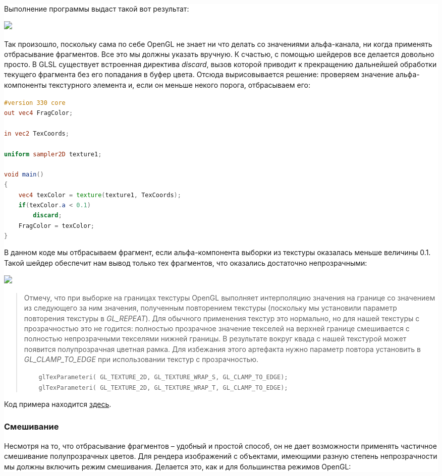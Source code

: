 Выполнение программы выдаст такой вот результат:

![](https://github.com/loginmen/learnopengl/blob/master/part%204/chapter%203/4.png)

Так произошло, поскольку сама по себе OpenGL не знает ни что делать со значениями альфа-канала, ни когда применять отбрасывание фрагментов. Все это мы должны указать вручную. К счастью, с помощью шейдеров все делается довольно просто. В GLSL существует встроенная директива *discard*, вызов которой приводит к прекращению дальнейшей обработки текущего фрагмента без его попадания в буфер цвета. Отсюда вырисовывается решение: проверяем значение альфа-компоненты текстурного элемента и, если он меньше некого порога, отбрасываем его:

```glsl
#version 330 core
out vec4 FragColor;

in vec2 TexCoords;

uniform sampler2D texture1;

void main()
{             
    vec4 texColor = texture(texture1, TexCoords);
    if(texColor.a < 0.1)
        discard;
    FragColor = texColor;
}
```

В данном коде мы отбрасываем фрагмент, если альфа-компонента выборки из текстуры оказалась меньше величины 0.1. Такой шейдер обеспечит нам вывод только тех фрагментов, что оказались достаточно непрозрачными:

![](https://github.com/loginmen/learnopengl/blob/master/part%204/chapter%203/5.png)

> Отмечу, что при выборке на границах текстуры OpenGL выполняет интерполяцию значения на границе со значением из следующего за ним значения, полученным повторением текстуры \(поскольку мы установили параметр повторения текстуры в *GL_REPEAT*\). Для обычного применения текстур это нормально, но для нашей текстуры с прозрачностью это не годится: полностью прозрачное значение текселей на верхней границе смешивается с полностью непрозрачными текселями нижней границы. В результате вокруг квада с нашей текстурой может появится полупрозрачная цветная рамка. Для избежания этого артефакта нужно параметр повтора установить в *GL_CLAMP_TO_EDGE* при использовании текстур с прозрачностью.
> 
> ```cpp
>     glTexParameteri( GL_TEXTURE_2D, GL_TEXTURE_WRAP_S, GL_CLAMP_TO_EDGE);	
>     glTexParameteri( GL_TEXTURE_2D, GL_TEXTURE_WRAP_T, GL_CLAMP_TO_EDGE);    
> ```

Код примера находится [здесь](https://github.com/loginmen/learnopengl/blob/master/part%204/chapter%203/src1.cpp).

### Смешивание

Несмотря на то, что отбрасывание фрагментов – удобный и простой способ, он не дает возможности применять частичное смешивание полупрозрачных цветов. Для рендера изображений с объектами, имеющими разную степень непрозрачности мы должны включить режим смешивания. Делается это, как и для большинства режимов OpenGL:
